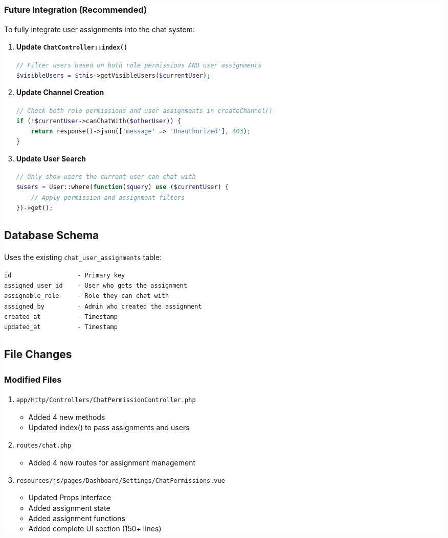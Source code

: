 ### Future Integration (Recommended)

To fully integrate user assignments into the chat system:

1. **Update `ChatController::index()`**
   ```php
   // Filter users based on both role permissions AND user assignments
   $visibleUsers = $this->getVisibleUsers($currentUser);
   ```

2. **Update Channel Creation**
   ```php
   // Check both role permissions and user assignments in createChannel()
   if (!$currentUser->canChatWith($otherUser)) {
       return response()->json(['message' => 'Unauthorized'], 403);
   }
   ```

3. **Update User Search**
   ```php
   // Only show users the current user can chat with
   $users = User::where(function($query) use ($currentUser) {
       // Apply permission and assignment filters
   })->get();
   ```

## Database Schema

Uses the existing `chat_user_assignments` table:

```
id                  - Primary key
assigned_user_id    - User who gets the assignment
assignable_role     - Role they can chat with
assigned_by         - Admin who created the assignment
created_at          - Timestamp
updated_at          - Timestamp
```

## File Changes

### Modified Files

1. `app/Http/Controllers/ChatPermissionController.php`
   - Added 4 new methods
   - Updated index() to pass assignments and users

2. `routes/chat.php`
   - Added 4 new routes for assignment management

3. `resources/js/pages/Dashboard/Settings/ChatPermissions.vue`
   - Updated Props interface
   - Added assignment state
   - Added assignment functions
   - Added complete UI section (150+ lines)
